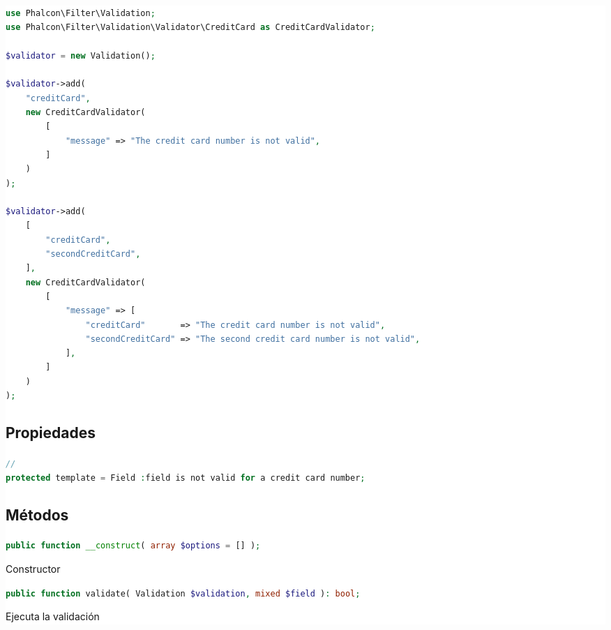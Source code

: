 ```php
use Phalcon\Filter\Validation;
use Phalcon\Filter\Validation\Validator\CreditCard as CreditCardValidator;

$validator = new Validation();

$validator->add(
    "creditCard",
    new CreditCardValidator(
        [
            "message" => "The credit card number is not valid",
        ]
    )
);

$validator->add(
    [
        "creditCard",
        "secondCreditCard",
    ],
    new CreditCardValidator(
        [
            "message" => [
                "creditCard"       => "The credit card number is not valid",
                "secondCreditCard" => "The second credit card number is not valid",
            ],
        ]
    )
);
```


## Propiedades
```php
//
protected template = Field :field is not valid for a credit card number;

```

## Métodos

```php
public function __construct( array $options = [] );
```
Constructor


```php
public function validate( Validation $validation, mixed $field ): bool;
```
Ejecuta la validación



